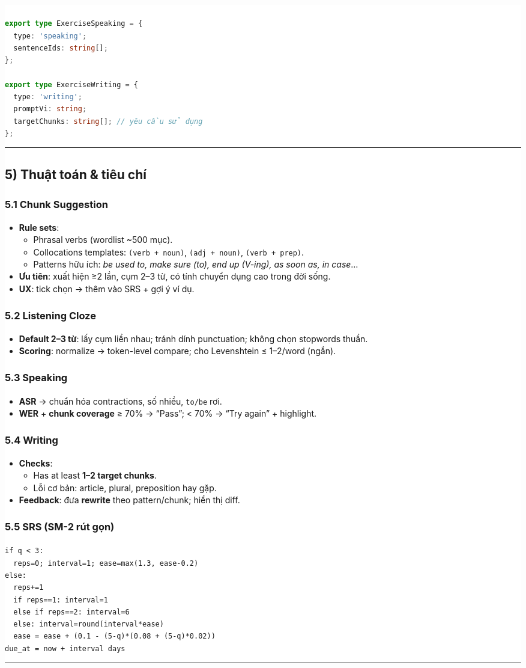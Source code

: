 ```ts

export type ExerciseSpeaking = {
  type: 'speaking';
  sentenceIds: string[];
};

export type ExerciseWriting = {
  type: 'writing';
  promptVi: string;
  targetChunks: string[]; // yêu cầu sử dụng
};
```

---

## 5) Thuật toán & tiêu chí

### 5.1 Chunk Suggestion
- **Rule sets**:
  - Phrasal verbs (wordlist ~500 mục).
  - Collocations templates: `(verb + noun)`, `(adj + noun)`, `(verb + prep)`.
  - Patterns hữu ích: *be used to, make sure (to), end up (V-ing), as soon as, in case*…
- **Ưu tiên**: xuất hiện ≥2 lần, cụm 2–3 từ, có tính chuyển dụng cao trong đời sống.
- **UX**: tick chọn → thêm vào SRS + gợi ý ví dụ.

### 5.2 Listening Cloze
- **Default 2–3 từ**: lấy cụm liền nhau; tránh dính punctuation; không chọn stopwords thuần.  
- **Scoring**: normalize → token-level compare; cho Levenshtein ≤ 1–2/word (ngắn).

### 5.3 Speaking
- **ASR** → chuẩn hóa contractions, số nhiều, `to/be` rơi.  
- **WER** + **chunk coverage** ≥ 70% → “Pass”; < 70% → “Try again” + highlight.

### 5.4 Writing
- **Checks**:  
  - Has at least **1–2 target chunks**.  
  - Lỗi cơ bản: article, plural, preposition hay gặp.  
- **Feedback**: đưa **rewrite** theo pattern/chunk; hiển thị diff.

### 5.5 SRS (SM-2 rút gọn)
```
if q < 3:
  reps=0; interval=1; ease=max(1.3, ease-0.2)
else:
  reps+=1
  if reps==1: interval=1
  else if reps==2: interval=6
  else: interval=round(interval*ease)
  ease = ease + (0.1 - (5-q)*(0.08 + (5-q)*0.02))
due_at = now + interval days
```

---